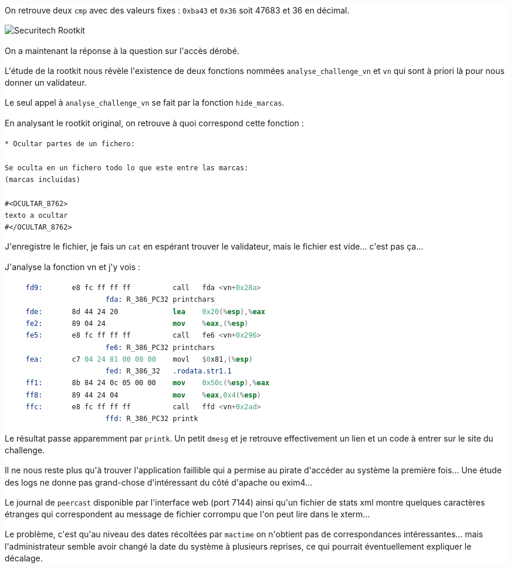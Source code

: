 On retrouve deux `cmp` avec des valeurs fixes : `0xba43` et `0x36` soit 47683 et 36 en décimal.  

![Securitech Rootkit](/assets/img/securitech_rootkit.jpg)

On a maintenant la réponse à la question sur l'accès dérobé.  

L'étude de la rootkit nous révèle l'existence de deux fonctions nommées `analyse_challenge_vn` et `vn` qui sont à priori là pour nous donner un validateur.  

Le seul appel à `analyse_challenge_vn` se fait par la fonction `hide_marcas`.  

En analysant le rootkit original, on retrouve à quoi correspond cette fonction :  

```plain
* Ocultar partes de un fichero:

Se oculta en un fichero todo lo que este entre las marcas:
(marcas incluidas)

#<OCULTAR_8762>
texto a ocultar
#</OCULTAR_8762>
```

J'enregistre le fichier, je fais un `cat` en espérant trouver le validateur, mais le fichier est vide... c'est pas ça...  

J'analyse la fonction vn et j'y vois :

```nasm
     fd9:       e8 fc ff ff ff          call   fda <vn+0x28a>
                        fda: R_386_PC32 printchars
     fde:       8d 44 24 20             lea    0x20(%esp),%eax
     fe2:       89 04 24                mov    %eax,(%esp)
     fe5:       e8 fc ff ff ff          call   fe6 <vn+0x296>
                        fe6: R_386_PC32 printchars
     fea:       c7 04 24 81 00 00 00    movl   $0x81,(%esp)
                        fed: R_386_32   .rodata.str1.1
     ff1:       8b 84 24 0c 05 00 00    mov    0x50c(%esp),%eax
     ff8:       89 44 24 04             mov    %eax,0x4(%esp)
     ffc:       e8 fc ff ff ff          call   ffd <vn+0x2ad>
                        ffd: R_386_PC32 printk
```

Le résultat passe apparemment par `printk`. Un petit `dmesg` et je retrouve effectivement un lien et un code à entrer sur le site du challenge.  

Il ne nous reste plus qu'à trouver l'application faillible qui a permise au pirate d'accéder au système la première fois... Une étude des logs ne donne pas grand-chose d'intéressant du côté d'apache ou exim4... 

Le journal de `peercast` disponible par l'interface web (port 7144) ainsi qu'un fichier de stats xml montre quelques caractères étranges qui correspondent au message de fichier corrompu que l'on peut lire dans le xterm...  

Le problème, c'est qu'au niveau des dates récoltées par `mactime` on n'obtient pas de correspondances intéressantes... mais l'administrateur semble avoir changé la date du système à plusieurs reprises, ce qui pourrait éventuellement expliquer le décalage.  
